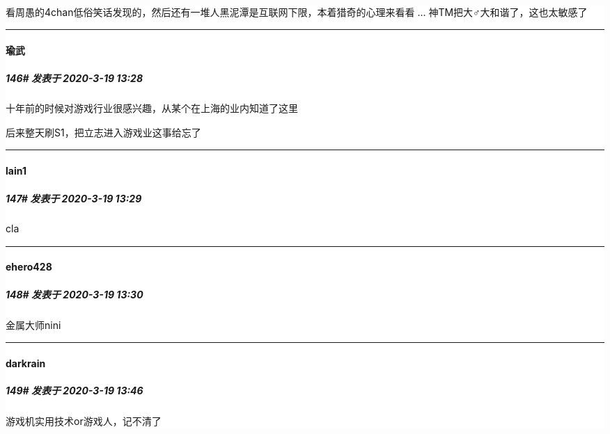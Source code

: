 看周愚的4chan低俗笑话发现的，然后还有一堆人黑泥潭是互联网下限，本着猎奇的心理来看看 ...</blockquote>
神TM把大♂大和谐了，这也太敏感了







-----

####  瑜武  
##### 146#       发表于 2020-3-19 13:28




十年前的时候对游戏行业很感兴趣，从某个在上海的业内知道了这里




后来整天刷S1，把立志进入游戏业这事给忘了







-----

####  lain1  
##### 147#       发表于 2020-3-19 13:29




cla







-----

####  ehero428  
##### 148#       发表于 2020-3-19 13:30




金属大师nini







-----

####  darkrain  
##### 149#       发表于 2020-3-19 13:46




游戏机实用技术or游戏人，记不清了
